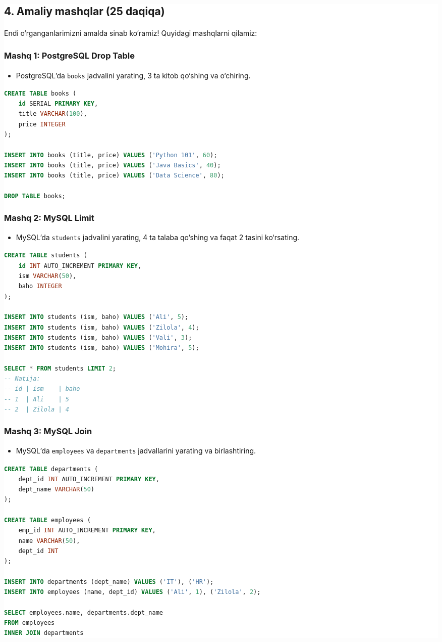 
## 4. Amaliy mashqlar (25 daqiqa)

Endi o‘rganganlarimizni amalda sinab ko‘ramiz! Quyidagi mashqlarni qilamiz:

### Mashq 1: PostgreSQL Drop Table
- PostgreSQL’da `books` jadvalini yarating, 3 ta kitob qo‘shing va o‘chiring.

```sql
CREATE TABLE books (
    id SERIAL PRIMARY KEY,
    title VARCHAR(100),
    price INTEGER
);

INSERT INTO books (title, price) VALUES ('Python 101', 60);
INSERT INTO books (title, price) VALUES ('Java Basics', 40);
INSERT INTO books (title, price) VALUES ('Data Science', 80);

DROP TABLE books;
```

### Mashq 2: MySQL Limit
- MySQL’da `students` jadvalini yarating, 4 ta talaba qo‘shing va faqat 2 tasini ko‘rsating.

```sql
CREATE TABLE students (
    id INT AUTO_INCREMENT PRIMARY KEY,
    ism VARCHAR(50),
    baho INTEGER
);

INSERT INTO students (ism, baho) VALUES ('Ali', 5);
INSERT INTO students (ism, baho) VALUES ('Zilola', 4);
INSERT INTO students (ism, baho) VALUES ('Vali', 3);
INSERT INTO students (ism, baho) VALUES ('Mohira', 5);

SELECT * FROM students LIMIT 2;
-- Natija:
-- id | ism    | baho
-- 1  | Ali    | 5
-- 2  | Zilola | 4
```

### Mashq 3: MySQL Join
- MySQL’da `employees` va `departments` jadvallarini yarating va birlashtiring.

```sql
CREATE TABLE departments (
    dept_id INT AUTO_INCREMENT PRIMARY KEY,
    dept_name VARCHAR(50)
);

CREATE TABLE employees (
    emp_id INT AUTO_INCREMENT PRIMARY KEY,
    name VARCHAR(50),
    dept_id INT
);

INSERT INTO departments (dept_name) VALUES ('IT'), ('HR');
INSERT INTO employees (name, dept_id) VALUES ('Ali', 1), ('Zilola', 2);

SELECT employees.name, departments.dept_name
FROM employees
INNER JOIN departments
```